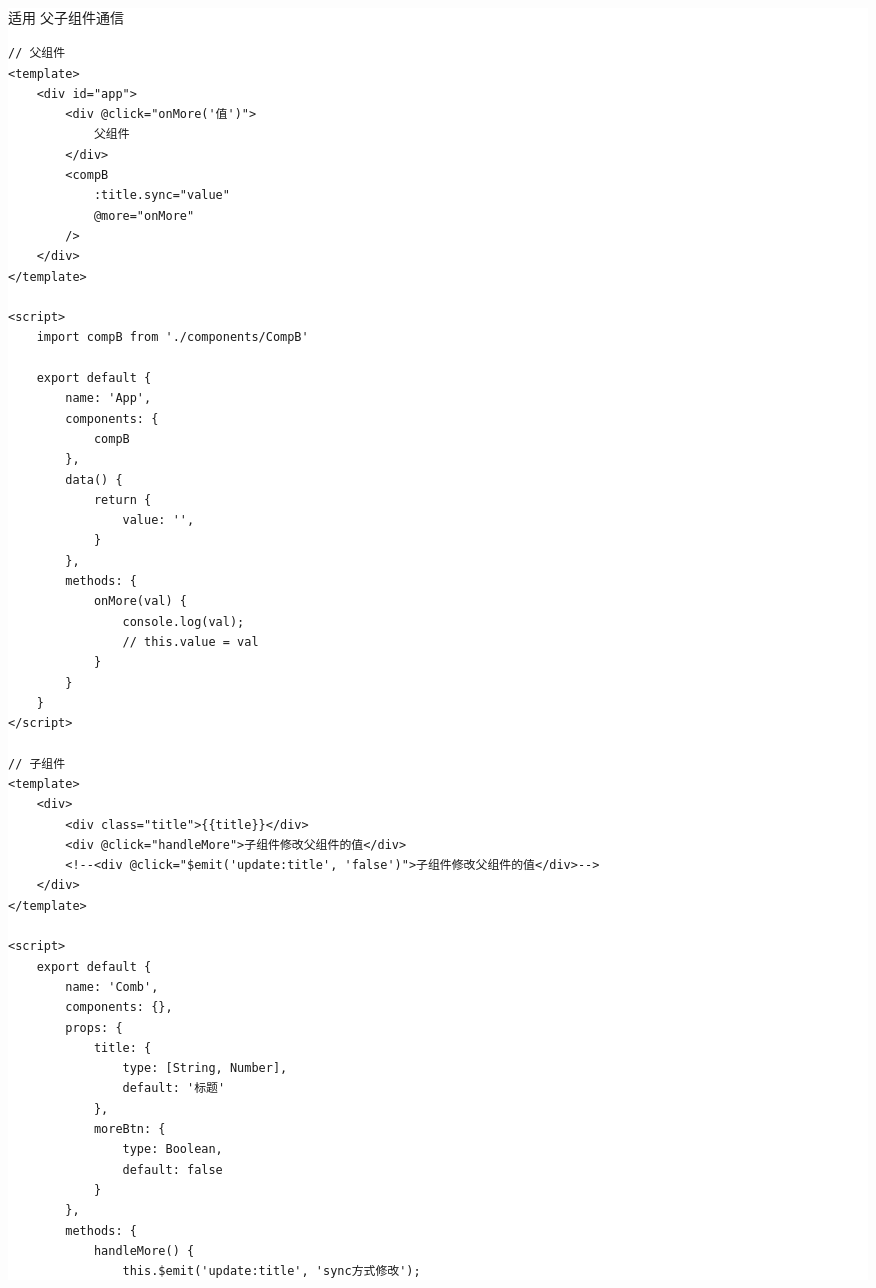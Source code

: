 适用 父子组件通信

```vue{7-10,41,49-58,61-62}
// 父组件
<template>
    <div id="app">
        <div @click="onMore('值')">
            父组件
        </div>
        <compB
            :title.sync="value"
            @more="onMore"
        />
    </div>
</template>

<script>
    import compB from './components/CompB'

    export default {
        name: 'App',
        components: {
            compB
        },
        data() {
            return {
                value: '',
            }
        },
        methods: {
            onMore(val) {
                console.log(val);
                // this.value = val
            }
        }
    }
</script>

// 子组件
<template>
    <div>
        <div class="title">{{title}}</div>
        <div @click="handleMore">子组件修改父组件的值</div>
        <!--<div @click="$emit('update:title', 'false')">子组件修改父组件的值</div>-->
    </div>
</template>

<script>
    export default {
        name: 'Comb',
        components: {},
        props: {
            title: {
                type: [String, Number],
                default: '标题'
            },
            moreBtn: {
                type: Boolean,
                default: false
            }
        },
        methods: {
            handleMore() {
                this.$emit('update:title', 'sync方式修改');
```